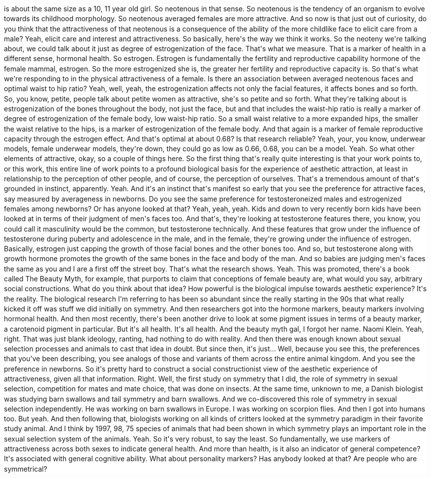 is about the same size as a 10, 11 year old girl. So neotenous in that sense. So neotenous is the tendency of an organism to evolve towards its childhood morphology. So neotenous averaged females are more attractive. And so now is that just out of curiosity, do you think that the attractiveness of that neotenous is a consequence of the ability of the more childlike face to elicit care from a male? Yeah, elicit care and interest and attractiveness. So basically, here's the way we think it works. So the neoteny we're talking about, we could talk about it just as degree of estrogenization of the face. That's what we measure. That is a marker of health in a different sense, hormonal health. So estrogen. Estrogen is fundamentally the fertility and reproductive capability hormone of the female mammal, estrogen. So the more estrogenized she is, the greater her fertility and reproductive capacity is. So that's what we're responding to in the physical attractiveness of a female. Is there an association between averaged neotenous faces and optimal waist to hip ratio? Yeah, well, yeah, the estrogenization affects not only the facial features, it affects bones and so forth. So, you know, petite, people talk about petite women as attractive, she's so petite and so forth. What they're talking about is estrogenization of the bones throughout the body, not just the face, but and that includes the waist-hip ratio is really a marker of degree of estrogenization of the female body, low waist-hip ratio. So a small waist relative to a more expanded hips, the smaller the waist relative to the hips, is a marker of estrogenization of the female body. And that again is a marker of female reproductive capacity through the estrogen effect. And that's optimal at about 0.68? Is that research reliable? Yeah, your, you know, underwear models, female underwear models, they're down, they could go as low as 0.66, 0.68, you can be a model. Yeah. So what other elements of attractive, okay, so a couple of things here. So the first thing that's really quite interesting is that your work points to, or this work, this entire line of work points to a profound biological basis for the experience of aesthetic attraction, at least in relationship to the perception of other people, and of course, the perception of ourselves. That's a tremendous amount of that's grounded in instinct, apparently. Yeah. And it's an instinct that's manifest so early that you see the preference for attractive faces, say measured by averageness in newborns. Do you see the same preference for testosteroneized males and estrogenized females among newborns? Or has anyone looked at that? Yeah, yeah, yeah. Kids and down to very recently born kids have been looked at in terms of their judgment of men's faces too. And that's, they're looking at testosterone features there, you know, you could call it masculinity would be the common, but testosterone technically. And these features that grow under the influence of testosterone during puberty and adolescence in the male, and in the female, they're growing under the influence of estrogen. Basically, estrogen just capping the growth of those facial bones and the other bones too. And so, but testosterone along with growth hormone promotes the growth of the same bones in the face and body of the man. And so babies are judging men's faces the same as you and I are a first off the street boy. That's what the research shows. Yeah. This was promoted, there's a book called The Beauty Myth, for example, that purports to claim that conceptions of female beauty are, what would you say, arbitrary social constructions. What do you think about that idea? How powerful is the biological impulse towards aesthetic experience? It's the reality. The biological research I'm referring to has been so abundant since the really starting in the 90s that what really kicked it off was stuff we did initially on symmetry. And then researchers got into the hormone markers, beauty markers involving hormonal health. And then most recently, there's been another drive to look at some pigment issues in terms of a beauty marker, a carotenoid pigment in particular. But it's all health. It's all health. And the beauty myth gal, I forgot her name. Naomi Klein. Yeah, right. That was just blank ideology, ranting, had nothing to do with reality. And then there was enough known about sexual selection processes and animals to cast that idea in doubt. But since then, it's just... Well, because you see this, the preferences that you've been describing, you see analogs of those and variants of them across the entire animal kingdom. And you see the preference in newborns. So it's pretty hard to construct a social constructionist view of the aesthetic experience of attractiveness, given all that information. Right. Well, the first study on symmetry that I did, the role of symmetry in sexual selection, competition for mates and mate choice, that was done on insects. At the same time, unknown to me, a Danish biologist was studying barn swallows and tail symmetry and barn swallows. And we co-discovered this role of symmetry in sexual selection independently. He was working on barn swallows in Europe. I was working on scorpion flies. And then I got into humans too. But yeah. And then following that, biologists working on all kinds of critters looked at the symmetry paradigm in their favorite study animal. And I think by 1997, 98, 75 species of animals that had been shown in which symmetry plays an important role in the sexual selection system of the animals. Yeah. So it's very robust, to say the least. So fundamentally, we use markers of attractiveness across both sexes to indicate general health. And more than health, is it also an indicator of general competence? It's associated with general cognitive ability. What about personality markers? Has anybody looked at that? Are people who are symmetrical?